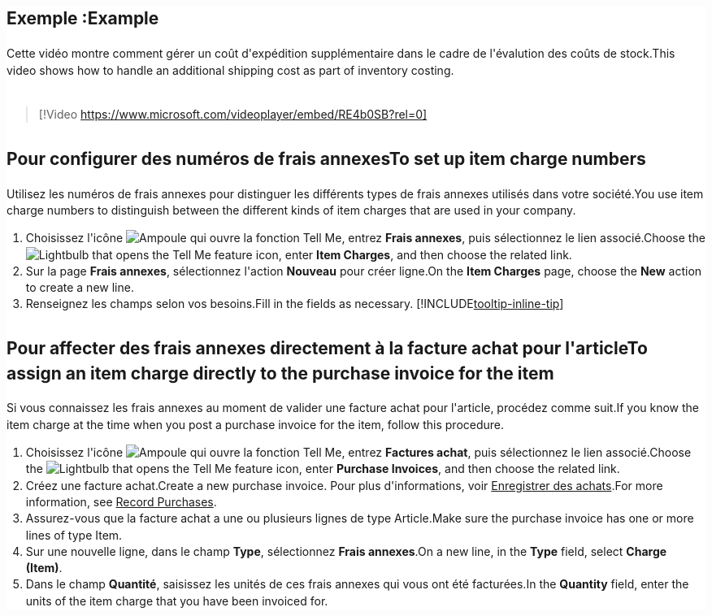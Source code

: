 ## <a name="example"></a><span data-ttu-id="85b0f-121">Exemple :</span><span class="sxs-lookup"><span data-stu-id="85b0f-121">Example</span></span>
<span data-ttu-id="85b0f-122">Cette vidéo montre comment gérer un coût d'expédition supplémentaire dans le cadre de l'évalution des coûts de stock.</span><span class="sxs-lookup"><span data-stu-id="85b0f-122">This video shows how to handle an additional shipping cost as part of inventory costing.</span></span>
<br><br>  
> [!Video https://www.microsoft.com/videoplayer/embed/RE4b0SB?rel=0]

## <a name="to-set-up-item-charge-numbers"></a><span data-ttu-id="85b0f-123">Pour configurer des numéros de frais annexes</span><span class="sxs-lookup"><span data-stu-id="85b0f-123">To set up item charge numbers</span></span>
<span data-ttu-id="85b0f-124">Utilisez les numéros de frais annexes pour distinguer les différents types de frais annexes utilisés dans votre société.</span><span class="sxs-lookup"><span data-stu-id="85b0f-124">You use item charge numbers to distinguish between the different kinds of item charges that are used in your company.</span></span>

1. <span data-ttu-id="85b0f-125">Choisissez l'icône ![Ampoule qui ouvre la fonction Tell Me](media/ui-search/search_small.png "Dites-moi ce que vous voulez faire"), entrez **Frais annexes**, puis sélectionnez le lien associé.</span><span class="sxs-lookup"><span data-stu-id="85b0f-125">Choose the ![Lightbulb that opens the Tell Me feature](media/ui-search/search_small.png "Tell me what you want to do") icon, enter **Item Charges**, and then choose the related link.</span></span>
2. <span data-ttu-id="85b0f-126">Sur la page **Frais annexes**, sélectionnez l'action **Nouveau** pour créer ligne.</span><span class="sxs-lookup"><span data-stu-id="85b0f-126">On the **Item Charges** page, choose the **New** action to create a new line.</span></span>
3. <span data-ttu-id="85b0f-127">Renseignez les champs selon vos besoins.</span><span class="sxs-lookup"><span data-stu-id="85b0f-127">Fill in the fields as necessary.</span></span> [!INCLUDE[tooltip-inline-tip](includes/tooltip-inline-tip_md.md)]

## <a name="to-assign-an-item-charge-directly-to-the-purchase-invoice-for-the-item"></a><span data-ttu-id="85b0f-128">Pour affecter des frais annexes directement à la facture achat pour l'article</span><span class="sxs-lookup"><span data-stu-id="85b0f-128">To assign an item charge directly to the purchase invoice for the item</span></span>
<span data-ttu-id="85b0f-129">Si vous connaissez les frais annexes au moment de valider une facture achat pour l'article, procédez comme suit.</span><span class="sxs-lookup"><span data-stu-id="85b0f-129">If you know the item charge at the time when you post a purchase invoice for the item, follow this procedure.</span></span>

1. <span data-ttu-id="85b0f-130">Choisissez l'icône ![Ampoule qui ouvre la fonction Tell Me](media/ui-search/search_small.png "Dites-moi ce que vous voulez faire"), entrez **Factures achat**, puis sélectionnez le lien associé.</span><span class="sxs-lookup"><span data-stu-id="85b0f-130">Choose the ![Lightbulb that opens the Tell Me feature](media/ui-search/search_small.png "Tell me what you want to do") icon, enter **Purchase Invoices**, and then choose the related link.</span></span>
2. <span data-ttu-id="85b0f-131">Créez une facture achat.</span><span class="sxs-lookup"><span data-stu-id="85b0f-131">Create a new purchase invoice.</span></span> <span data-ttu-id="85b0f-132">Pour plus d'informations, voir [Enregistrer des achats](purchasing-how-record-purchases.md).</span><span class="sxs-lookup"><span data-stu-id="85b0f-132">For more information, see [Record Purchases](purchasing-how-record-purchases.md).</span></span>
3. <span data-ttu-id="85b0f-133">Assurez-vous que la facture achat a une ou plusieurs lignes de type Article.</span><span class="sxs-lookup"><span data-stu-id="85b0f-133">Make sure the purchase invoice has one or more lines of type Item.</span></span>
4. <span data-ttu-id="85b0f-134">Sur une nouvelle ligne, dans le champ **Type**, sélectionnez **Frais annexes**.</span><span class="sxs-lookup"><span data-stu-id="85b0f-134">On a new line, in the **Type** field, select **Charge (Item)**.</span></span>
5. <span data-ttu-id="85b0f-135">Dans le champ **Quantité**, saisissez les unités de ces frais annexes qui vous ont été facturées.</span><span class="sxs-lookup"><span data-stu-id="85b0f-135">In the **Quantity** field, enter the units of the item charge that you have been invoiced for.</span></span>